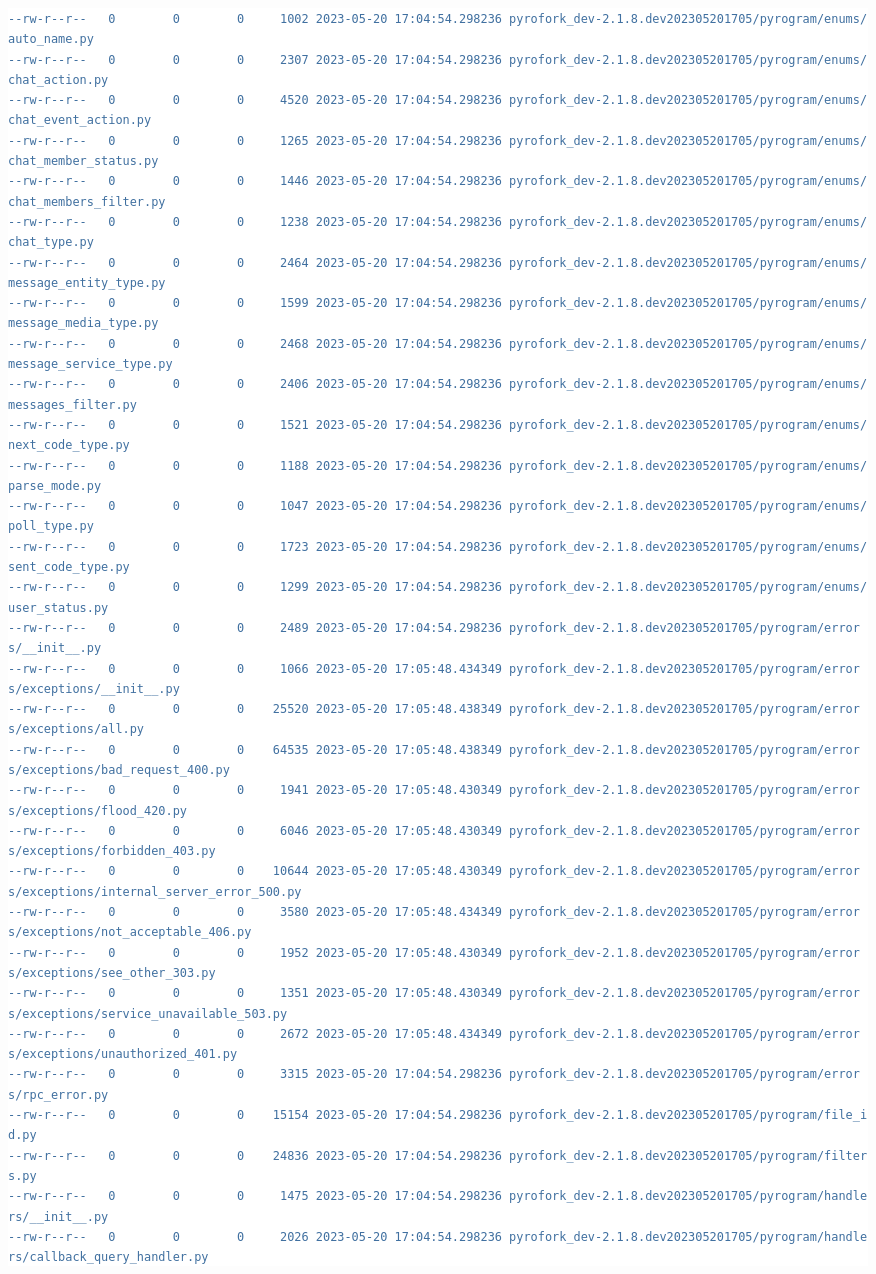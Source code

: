 ```diff
--rw-r--r--   0        0        0     1002 2023-05-20 17:04:54.298236 pyrofork_dev-2.1.8.dev202305201705/pyrogram/enums/auto_name.py
--rw-r--r--   0        0        0     2307 2023-05-20 17:04:54.298236 pyrofork_dev-2.1.8.dev202305201705/pyrogram/enums/chat_action.py
--rw-r--r--   0        0        0     4520 2023-05-20 17:04:54.298236 pyrofork_dev-2.1.8.dev202305201705/pyrogram/enums/chat_event_action.py
--rw-r--r--   0        0        0     1265 2023-05-20 17:04:54.298236 pyrofork_dev-2.1.8.dev202305201705/pyrogram/enums/chat_member_status.py
--rw-r--r--   0        0        0     1446 2023-05-20 17:04:54.298236 pyrofork_dev-2.1.8.dev202305201705/pyrogram/enums/chat_members_filter.py
--rw-r--r--   0        0        0     1238 2023-05-20 17:04:54.298236 pyrofork_dev-2.1.8.dev202305201705/pyrogram/enums/chat_type.py
--rw-r--r--   0        0        0     2464 2023-05-20 17:04:54.298236 pyrofork_dev-2.1.8.dev202305201705/pyrogram/enums/message_entity_type.py
--rw-r--r--   0        0        0     1599 2023-05-20 17:04:54.298236 pyrofork_dev-2.1.8.dev202305201705/pyrogram/enums/message_media_type.py
--rw-r--r--   0        0        0     2468 2023-05-20 17:04:54.298236 pyrofork_dev-2.1.8.dev202305201705/pyrogram/enums/message_service_type.py
--rw-r--r--   0        0        0     2406 2023-05-20 17:04:54.298236 pyrofork_dev-2.1.8.dev202305201705/pyrogram/enums/messages_filter.py
--rw-r--r--   0        0        0     1521 2023-05-20 17:04:54.298236 pyrofork_dev-2.1.8.dev202305201705/pyrogram/enums/next_code_type.py
--rw-r--r--   0        0        0     1188 2023-05-20 17:04:54.298236 pyrofork_dev-2.1.8.dev202305201705/pyrogram/enums/parse_mode.py
--rw-r--r--   0        0        0     1047 2023-05-20 17:04:54.298236 pyrofork_dev-2.1.8.dev202305201705/pyrogram/enums/poll_type.py
--rw-r--r--   0        0        0     1723 2023-05-20 17:04:54.298236 pyrofork_dev-2.1.8.dev202305201705/pyrogram/enums/sent_code_type.py
--rw-r--r--   0        0        0     1299 2023-05-20 17:04:54.298236 pyrofork_dev-2.1.8.dev202305201705/pyrogram/enums/user_status.py
--rw-r--r--   0        0        0     2489 2023-05-20 17:04:54.298236 pyrofork_dev-2.1.8.dev202305201705/pyrogram/errors/__init__.py
--rw-r--r--   0        0        0     1066 2023-05-20 17:05:48.434349 pyrofork_dev-2.1.8.dev202305201705/pyrogram/errors/exceptions/__init__.py
--rw-r--r--   0        0        0    25520 2023-05-20 17:05:48.438349 pyrofork_dev-2.1.8.dev202305201705/pyrogram/errors/exceptions/all.py
--rw-r--r--   0        0        0    64535 2023-05-20 17:05:48.438349 pyrofork_dev-2.1.8.dev202305201705/pyrogram/errors/exceptions/bad_request_400.py
--rw-r--r--   0        0        0     1941 2023-05-20 17:05:48.430349 pyrofork_dev-2.1.8.dev202305201705/pyrogram/errors/exceptions/flood_420.py
--rw-r--r--   0        0        0     6046 2023-05-20 17:05:48.430349 pyrofork_dev-2.1.8.dev202305201705/pyrogram/errors/exceptions/forbidden_403.py
--rw-r--r--   0        0        0    10644 2023-05-20 17:05:48.430349 pyrofork_dev-2.1.8.dev202305201705/pyrogram/errors/exceptions/internal_server_error_500.py
--rw-r--r--   0        0        0     3580 2023-05-20 17:05:48.434349 pyrofork_dev-2.1.8.dev202305201705/pyrogram/errors/exceptions/not_acceptable_406.py
--rw-r--r--   0        0        0     1952 2023-05-20 17:05:48.430349 pyrofork_dev-2.1.8.dev202305201705/pyrogram/errors/exceptions/see_other_303.py
--rw-r--r--   0        0        0     1351 2023-05-20 17:05:48.430349 pyrofork_dev-2.1.8.dev202305201705/pyrogram/errors/exceptions/service_unavailable_503.py
--rw-r--r--   0        0        0     2672 2023-05-20 17:05:48.434349 pyrofork_dev-2.1.8.dev202305201705/pyrogram/errors/exceptions/unauthorized_401.py
--rw-r--r--   0        0        0     3315 2023-05-20 17:04:54.298236 pyrofork_dev-2.1.8.dev202305201705/pyrogram/errors/rpc_error.py
--rw-r--r--   0        0        0    15154 2023-05-20 17:04:54.298236 pyrofork_dev-2.1.8.dev202305201705/pyrogram/file_id.py
--rw-r--r--   0        0        0    24836 2023-05-20 17:04:54.298236 pyrofork_dev-2.1.8.dev202305201705/pyrogram/filters.py
--rw-r--r--   0        0        0     1475 2023-05-20 17:04:54.298236 pyrofork_dev-2.1.8.dev202305201705/pyrogram/handlers/__init__.py
--rw-r--r--   0        0        0     2026 2023-05-20 17:04:54.298236 pyrofork_dev-2.1.8.dev202305201705/pyrogram/handlers/callback_query_handler.py
```